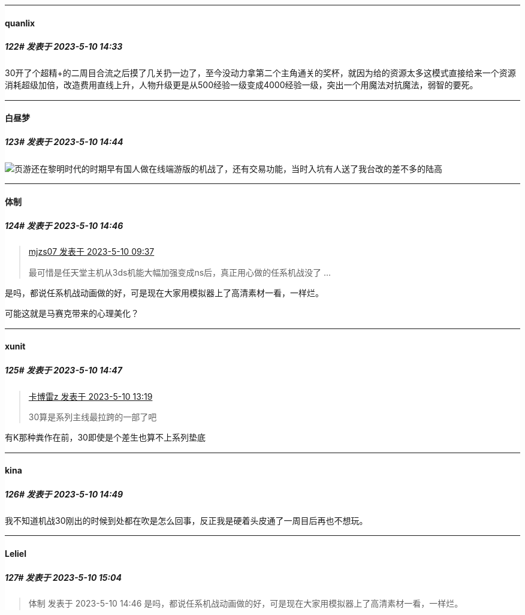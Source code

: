 *****

####  quanlix  
##### 122#       发表于 2023-5-10 14:33

30开了个超精+的二周目合流之后摸了几关扔一边了，至今没动力拿第二个主角通关的奖杯，就因为给的资源太多这模式直接给来一个资源消耗超级加倍，改造费用直线上升，人物升级更是从500经验一级变成4000经验一级，突出一个用魔法对抗魔法，弱智的要死。


*****

####  白昼梦  
##### 123#       发表于 2023-5-10 14:44

<img src="https://static.saraba1st.com/image/smiley/face2017/067.png" referrerpolicy="no-referrer">页游还在黎明时代的时期早有国人做在线端游版的机战了，还有交易功能，当时入坑有人送了我台改的差不多的陆高

*****

####  体制  
##### 124#       发表于 2023-5-10 14:46

<blockquote><a href="httphttps://bbs.saraba1st.com/2b/forum.php?mod=redirect&amp;goto=findpost&amp;pid=60796309&amp;ptid=2133785" target="_blank">mjzs07 发表于 2023-5-10 09:37</a>

最可惜是任天堂主机从3ds机能大幅加强变成ns后，真正用心做的任系机战没了 ...</blockquote>
是吗，都说任系机战动画做的好，可是现在大家用模拟器上了高清素材一看，一样烂。

可能这就是马赛克带来的心理美化？

*****

####  xunit  
##### 125#       发表于 2023-5-10 14:47

<blockquote><a href="httphttps://bbs.saraba1st.com/2b/forum.php?mod=redirect&amp;goto=findpost&amp;pid=60798977&amp;ptid=2133785" target="_blank">卡博雷z 发表于 2023-5-10 13:19</a>

30算是系列主线最拉跨的一部了吧</blockquote>
有K那种粪作在前，30即使是个差生也算不上系列垫底

*****

####  kina  
##### 126#       发表于 2023-5-10 14:49

我不知道机战30刚出的时候到处都在吹是怎么回事，反正我是硬着头皮通了一周目后再也不想玩。


*****

####  Leliel  
##### 127#       发表于 2023-5-10 15:04

<blockquote>体制 发表于 2023-5-10 14:46
是吗，都说任系机战动画做的好，可是现在大家用模拟器上了高清素材一看，一样烂。
